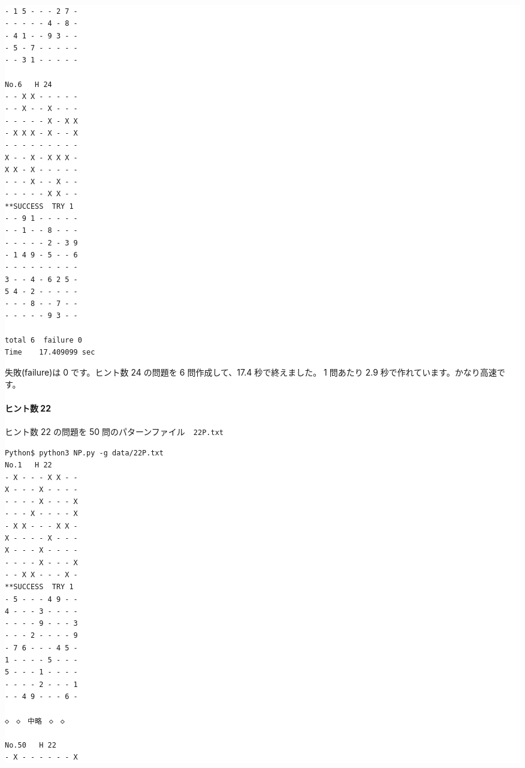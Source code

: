 ```
- 1 5 - - - 2 7 -
- - - - - 4 - 8 -
- 4 1 - - 9 3 - -
- 5 - 7 - - - - -
- - 3 1 - - - - -

No.6   H 24
- - X X - - - - -
- - X - - X - - -
- - - - - X - X X
- X X X - X - - X
- - - - - - - - -
X - - X - X X X -
X X - X - - - - -
- - - X - - X - -
- - - - - X X - -
**SUCCESS  TRY 1
- - 9 1 - - - - -
- - 1 - - 8 - - -
- - - - - 2 - 3 9
- 1 4 9 - 5 - - 6
- - - - - - - - -
3 - - 4 - 6 2 5 -
5 4 - 2 - - - - -
- - - 8 - - 7 - -
- - - - - 9 3 - -

total 6  failure 0
Time    17.409099 sec
```

失敗(failure)は 0 です。ヒント数 24 の問題を 6 問作成して、17.4 秒で終えました。
1 問あたり 2.9 秒で作れています。かなり高速です。

#### ヒント数 22

ヒント数 22 の問題を 50 問のパターンファイル　`22P.txt`

```
Python$ python3 NP.py -g data/22P.txt
No.1   H 22
- X - - - X X - -
X - - - X - - - -
- - - - X - - - X
- - - X - - - - X
- X X - - - X X -
X - - - - X - - -
X - - - X - - - -
- - - - X - - - X
- - X X - - - X -
**SUCCESS  TRY 1
- 5 - - - 4 9 - -
4 - - - 3 - - - -
- - - - 9 - - - 3
- - - 2 - - - - 9
- 7 6 - - - 4 5 -
1 - - - - 5 - - -
5 - - - 1 - - - -
- - - - 2 - - - 1
- - 4 9 - - - 6 -

◇　◇　中略　◇　◇

No.50   H 22
- X - - - - - - X
```